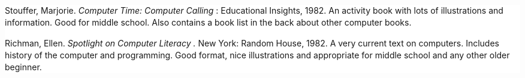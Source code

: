  <p>
  Stouffer, Marjorie.
  <i>
   Computer Time: Computer Calling
  </i>
  : Educational Insights, 1982. An activity book with lots of illustrations and information. Good for middle school. Also contains a book list in the back about other computer books.
 </p>
 <p>
  Richman, Ellen.
  <i>
   Spotlight on Computer Literacy .
  </i>
  New York: Random House, 1982. A very current text on computers. Includes history of the computer and programming. Good format, nice illustrations and appropriate for middle school and any other older beginner.
 </p>

</body>